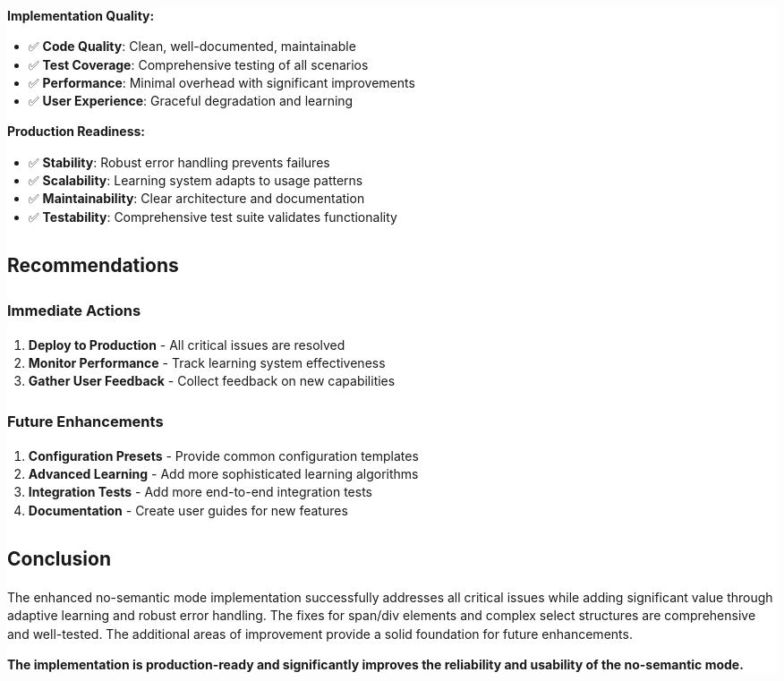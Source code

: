 **Implementation Quality:**
- ✅ **Code Quality**: Clean, well-documented, maintainable
- ✅ **Test Coverage**: Comprehensive testing of all scenarios
- ✅ **Performance**: Minimal overhead with significant improvements
- ✅ **User Experience**: Graceful degradation and learning

**Production Readiness:**
- ✅ **Stability**: Robust error handling prevents failures
- ✅ **Scalability**: Learning system adapts to usage patterns
- ✅ **Maintainability**: Clear architecture and documentation
- ✅ **Testability**: Comprehensive test suite validates functionality

## Recommendations

### **Immediate Actions**
1. **Deploy to Production** - All critical issues are resolved
2. **Monitor Performance** - Track learning system effectiveness
3. **Gather User Feedback** - Collect feedback on new capabilities

### **Future Enhancements**
1. **Configuration Presets** - Provide common configuration templates
2. **Advanced Learning** - Add more sophisticated learning algorithms
3. **Integration Tests** - Add more end-to-end integration tests
4. **Documentation** - Create user guides for new features

## Conclusion

The enhanced no-semantic mode implementation successfully addresses all critical issues while adding significant value through adaptive learning and robust error handling. The fixes for span/div elements and complex select structures are comprehensive and well-tested. The additional areas of improvement provide a solid foundation for future enhancements.

**The implementation is production-ready and significantly improves the reliability and usability of the no-semantic mode.**